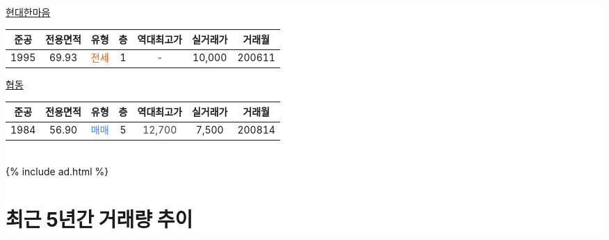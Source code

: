 [현대한마음](https://search.naver.com/search.naver?query=%EC%9A%B8%EC%82%B0%EA%B4%91%EC%97%AD%EC%8B%9C+%EB%8F%99%EA%B5%AC+%EC%A0%84%ED%95%98%EB%8F%99+%ED%98%84%EB%8C%80%ED%95%9C%EB%A7%88%EC%9D%8C)

|준공|전용면적|유형|층|역대최고가|실거래가|거래월|
|:---:|:---:|:---:|:---:|:---:|:---:|:---:|
|1995|69.93|<span style="color:#ff5a00">전세</span>|1|<span style="color:#444444">-</span>|10,000|200611|

[협동](https://search.naver.com/search.naver?query=%EC%9A%B8%EC%82%B0%EA%B4%91%EC%97%AD%EC%8B%9C+%EB%8F%99%EA%B5%AC+%EC%A0%84%ED%95%98%EB%8F%99+%ED%98%91%EB%8F%99)

|준공|전용면적|유형|층|역대최고가|실거래가|거래월|
|:---:|:---:|:---:|:---:|:---:|:---:|:---:|
|1984|56.90|<span style="color:#4285f3">매매</span>|5|<span style="color:#444444">12,700</span>|7,500|200814|


<br>
{% include ad.html %}
<br>

# 최근 5년간 거래량 추이


<div style="width:100%;">
    <canvas id="deal_progress" height="200"></canvas>
</div>

<script>
new Chart(document.getElementById("deal_progress"), {
    type: 'line',
    data: {
        labels: ['201508','201509','201510','201511','201512','201601','201602','201603','201604','201605','201606','201607','201608','201609','201610','201611','201612','201701','201702','201703','201704','201705','201706','201707','201708','201709','201710','201711','201712','201801','201802','201803','201804','201805','201806','201807','201808','201809','201810','201811','201812','201901','201902','201903','201904','201905','201906','201907','201908','201909','201910','201911','201912','202001','202002','202003','202004','202005','202006','202007','202008'],
        datasets: [{
            label: '매매',
            pointRadius: 1,
            data: [33, 50, 55, 38, 36, 33, 37, 51, 38, 13, 33, 32, 38, 33, 43, 37, 38, 35, 40, 35, 29, 44, 39, 41, 30, 32, 23, 34, 21, 22, 14, 29, 15, 14, 19, 15, 10, 14, 12, 25, 22, 24, 21, 20, 25, 22, 15, 16, 18, 33, 67, 45, 40, 38, 79, 31, 52, 66, 110, 68, 11],
            borderColor: "rgba(255, 201, 14, 1)",
            backgroundColor: "rgba(255, 201, 14, 0.5)",
            fill: false,
            lineTension: 0
        },{
            label: '전월세',
            pointRadius: 1,
            data: [18, 18, 35, 26, 34, 33, 33, 39, 29, 20, 36, 44, 37, 18, 34, 19, 25, 28, 26, 37, 19, 18, 27, 27, 18, 21, 20, 31, 23, 25, 15, 28, 20, 20, 32, 22, 17, 19, 22, 18, 25, 36, 29, 28, 16, 25, 26, 17, 18, 27, 20, 29, 28, 30, 58, 22, 24, 25, 20, 19, 7],
            borderColor: "rgba(0, 141, 185, 1)",
            backgroundColor: "rgba(0, 141, 185, 0.5)",
            fill: false,
            lineTension: 0
        }
        ]
    },
    options: {
        responsive: true,
        title: {
            display: false
        },
        tooltips: {